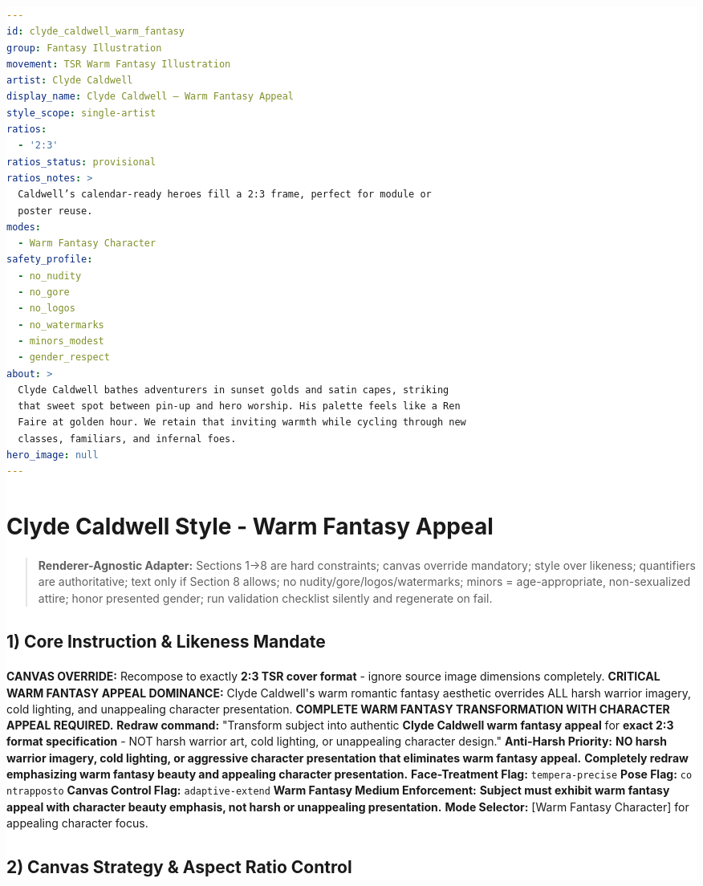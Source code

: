 ```yaml
---
id: clyde_caldwell_warm_fantasy
group: Fantasy Illustration
movement: TSR Warm Fantasy Illustration
artist: Clyde Caldwell
display_name: Clyde Caldwell — Warm Fantasy Appeal
style_scope: single-artist
ratios:
  - '2:3'
ratios_status: provisional
ratios_notes: >
  Caldwell’s calendar-ready heroes fill a 2:3 frame, perfect for module or
  poster reuse.
modes:
  - Warm Fantasy Character
safety_profile:
  - no_nudity
  - no_gore
  - no_logos
  - no_watermarks
  - minors_modest
  - gender_respect
about: >
  Clyde Caldwell bathes adventurers in sunset golds and satin capes, striking
  that sweet spot between pin-up and hero worship. His palette feels like a Ren
  Faire at golden hour. We retain that inviting warmth while cycling through new
  classes, familiars, and infernal foes.
hero_image: null
---
```


# Clyde Caldwell Style - Warm Fantasy Appeal

> **Renderer-Agnostic Adapter:** Sections 1→8 are hard constraints; canvas override mandatory; style over likeness; quantifiers are authoritative; text only if Section 8 allows; no nudity/gore/logos/watermarks; minors = age-appropriate, non-sexualized attire; honor presented gender; run validation checklist silently and regenerate on fail.
## 1) Core Instruction & Likeness Mandate

**CANVAS OVERRIDE:** Recompose to exactly **2:3 TSR cover format** - ignore source image dimensions completely. **CRITICAL WARM FANTASY APPEAL DOMINANCE:** Clyde Caldwell's warm romantic fantasy aesthetic overrides ALL harsh warrior imagery, cold lighting, and unappealing character presentation. **COMPLETE WARM FANTASY TRANSFORMATION WITH CHARACTER APPEAL REQUIRED.** **Redraw command:** "Transform subject into authentic **Clyde Caldwell warm fantasy appeal** for **exact 2:3 format specification** - NOT harsh warrior art, cold lighting, or unappealing character design." **Anti-Harsh Priority:** **NO harsh warrior imagery, cold lighting, or aggressive character presentation that eliminates warm fantasy appeal.** **Completely redraw emphasizing warm fantasy beauty and appealing character presentation.** **Face-Treatment Flag:** `tempera-precise` **Pose Flag:** `contrapposto` **Canvas Control Flag:** `adaptive-extend` **Warm Fantasy Medium Enforcement:** **Subject must exhibit warm fantasy appeal with character beauty emphasis, not harsh or unappealing presentation.** **Mode Selector:** [Warm Fantasy Character] for appealing character focus.
## 2) Canvas Strategy & Aspect Ratio Control
